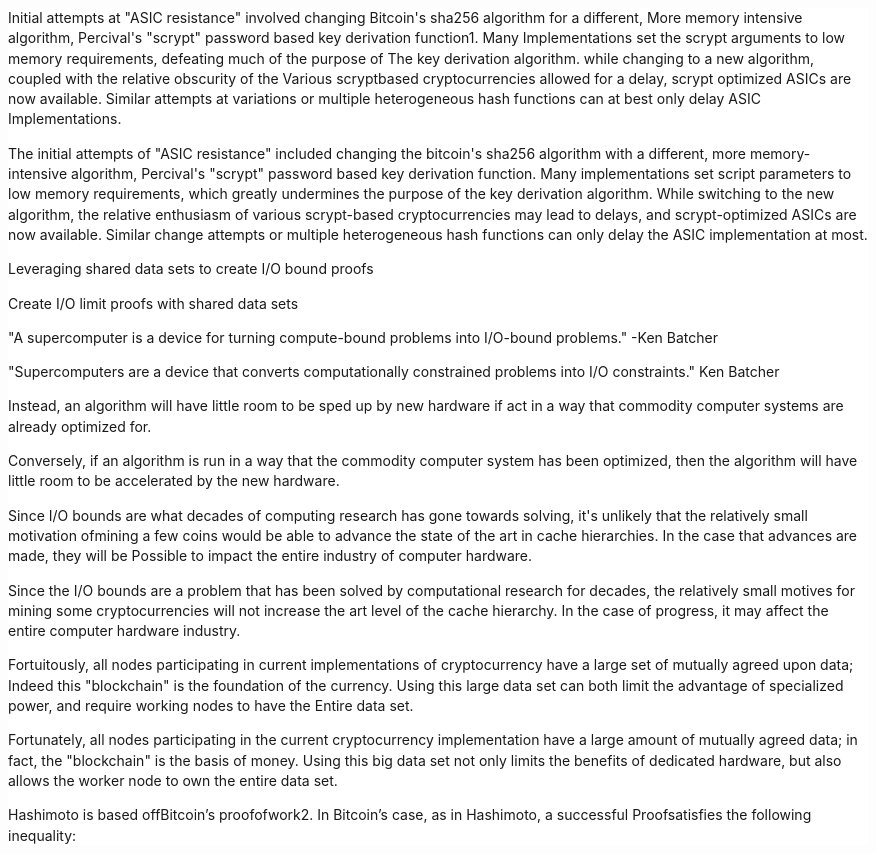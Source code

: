 Initial attempts at "ASIC resistance" involved changing Bitcoin's sha256 algorithm for a different,
More memory intensive algorithm, Percival's "scrypt" password based key derivation function1. Many
Implementations set the scrypt arguments to low memory requirements, defeating much of the purpose of
The key derivation algorithm. while changing to a new algorithm, coupled with the relative obscurity of the
Various scrypt­based cryptocurrencies allowed for a delay, scrypt optimized ASICs are now available.
Similar attempts at variations or multiple heterogeneous hash functions can at best only delay ASIC
Implementations.

The initial attempts of "ASIC resistance" included changing the bitcoin's sha256 algorithm with a different, more memory-intensive algorithm, Percival's "scrypt" password based key derivation function. Many implementations set script parameters to low memory requirements, which greatly undermines the purpose of the key derivation algorithm. While switching to the new algorithm, the relative enthusiasm of various scrypt-based cryptocurrencies may lead to delays, and scrypt-optimized ASICs are now available. Similar change attempts or multiple heterogeneous hash functions can only delay the ASIC implementation at most.

Leveraging shared data sets to create I/O bound proofs

Create I/O limit proofs with shared data sets

"A supercomputer is a device for turning compute-bound problems into I/O-bound problems."
-Ken Batcher


"Supercomputers are a device that converts computationally constrained problems into I/O constraints."
Ken Batcher

Instead, an algorithm will have little room to be sped up by new hardware if act in a way that commodity computer systems are already optimized for.

Conversely, if an algorithm is run in a way that the commodity computer system has been optimized, then the algorithm will have little room to be accelerated by the new hardware.

Since I/O bounds are what decades of computing research has gone towards solving, it's unlikely that the relatively small motivation ofmining a few coins would be able to advance the state of the art in cache hierarchies. In the case that advances are made, they will be Possible to impact the entire industry of computer hardware.

Since the I/O bounds are a problem that has been solved by computational research for decades, the relatively small motives for mining some cryptocurrencies will not increase the art level of the cache hierarchy. In the case of progress, it may affect the entire computer hardware industry.

Fortuitously, all nodes participating in current implementations of cryptocurrency have a large set of mutually agreed upon data; Indeed this "blockchain" is the foundation of the currency. Using this large data set can both limit the advantage of specialized power, and require working nodes to have the Entire data set.

Fortunately, all nodes participating in the current cryptocurrency implementation have a large amount of mutually agreed data; in fact, the "blockchain" is the basis of money. Using this big data set not only limits the benefits of dedicated hardware, but also allows the worker node to own the entire data set.

Hashimoto is based offBitcoin’s proofofwork2. In Bitcoin’s case, as in Hashimoto, a successful
Proofsatisfies the following inequality:
